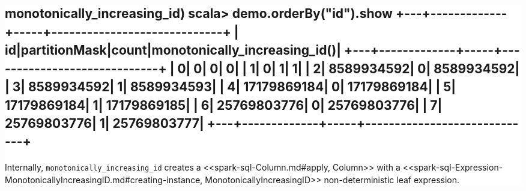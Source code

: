   monotonically_increasing_id)
scala> demo.orderBy("id").show
+---+-------------+-----+-----------------------------+
| id|partitionMask|count|monotonically_increasing_id()|
+---+-------------+-----+-----------------------------+
|  0|            0|    0|                            0|
|  1|            0|    1|                            1|
|  2|   8589934592|    0|                   8589934592|
|  3|   8589934592|    1|                   8589934593|
|  4|  17179869184|    0|                  17179869184|
|  5|  17179869184|    1|                  17179869185|
|  6|  25769803776|    0|                  25769803776|
|  7|  25769803776|    1|                  25769803777|
+---+-------------+-----+-----------------------------+
----

Internally, `monotonically_increasing_id` creates a <<spark-sql-Column.md#apply, Column>> with a <<spark-sql-Expression-MonotonicallyIncreasingID.md#creating-instance, MonotonicallyIncreasingID>> non-deterministic leaf expression.
